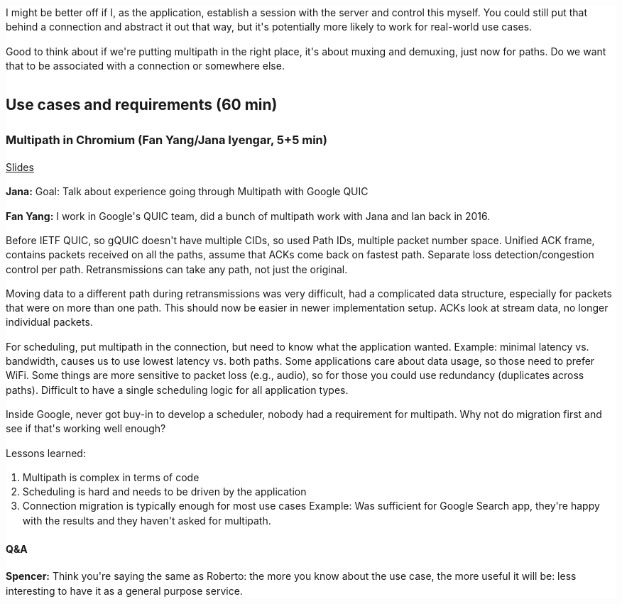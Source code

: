 I might be better off if I, as the application, establish a session with the
server and control this myself. You could still put that behind a connection and
abstract it out that way, but it's potentially more likely to work for
real-world use cases.

Good to think about if we're putting multipath in the right place, it's about
muxing and demuxing, just now for paths. Do we want that to be associated with a
connection or somewhere else.


## Use cases and requirements (60 min)

### Multipath in Chromium (Fan Yang/Jana Iyengar, 5+5 min)
[Slides](https://github.com/quicwg/wg-materials/blob/master/interim-20-10/Multipath%20in%20Chromium.pdf)

**Jana:** Goal: Talk about experience going through Multipath with Google QUIC

**Fan Yang:** I work in Google's QUIC team, did a bunch of multipath work with
Jana and Ian back in 2016.

Before IETF QUIC, so gQUIC doesn't have multiple CIDs, so used Path IDs,
multiple packet number space. Unified ACK frame, contains packets received on
all the paths, assume that ACKs come back on fastest path. Separate loss
detection/congestion control per path. Retransmissions can take any path, not
just the original.

Moving data to a different path during retransmissions was very difficult, had a
complicated data structure, especially for packets that were on more than one
path. This should now be easier in newer implementation setup. ACKs look at
stream data, no longer individual packets.

For scheduling, put multipath in the connection, but need to know what the
application wanted. Example: minimal latency vs. bandwidth, causes us to use
lowest latency vs. both paths. Some applications care about data usage, so those
need to prefer WiFi. Some things are more sensitive to packet loss (e.g.,
audio), so for those you could use redundancy (duplicates across paths).
Difficult to have a single scheduling logic for all application types.

Inside Google, never got buy-in to develop a scheduler, nobody had a requirement
for multipath. Why not do migration first and see if that's working well enough?

Lessons learned:

1. Multipath is complex in terms of code
2. Scheduling is hard and needs to be driven by the application
3. Connection migration is typically enough for most use cases Example: Was
   sufficient for Google Search app, they're happy with the results and they
   haven't asked for multipath.

#### Q&A

**Spencer:** Think you're saying the same as Roberto: the more you know about
the use case, the more useful it will be: less interesting to have it as a
general purpose service.
